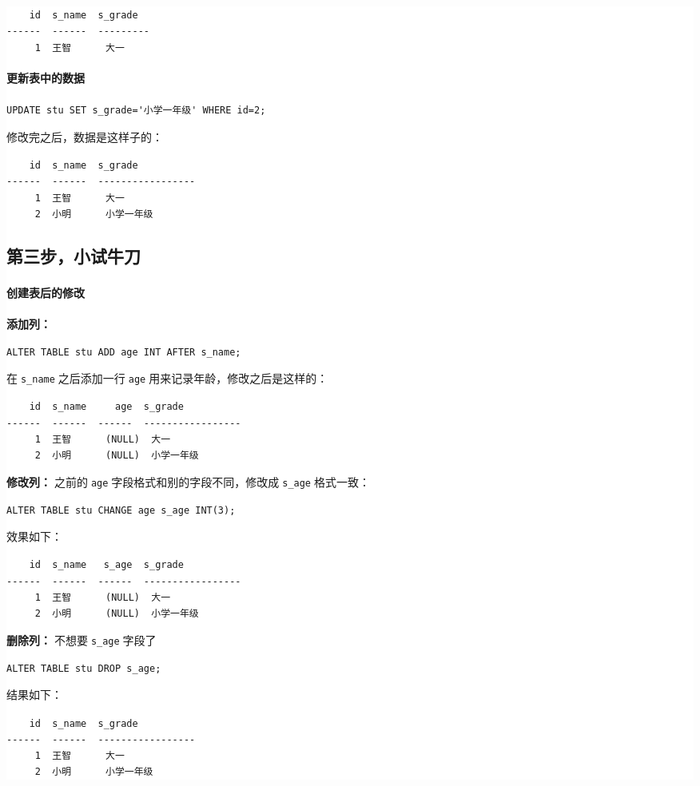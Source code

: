 ```
    id  s_name  s_grade  
------  ------  ---------
     1  王智      大一   
```


#### 更新表中的数据
```
UPDATE stu SET s_grade='小学一年级' WHERE id=2;
```
修改完之后，数据是这样子的：
```
    id  s_name  s_grade          
------  ------  -----------------
     1  王智      大一           
     2  小明      小学一年级  
```


## 第三步，小试牛刀

#### 创建表后的修改

**添加列：**
```
ALTER TABLE stu ADD age INT AFTER s_name;
```
在 `s_name` 之后添加一行 `age` 用来记录年龄，修改之后是这样的：
```
    id  s_name     age  s_grade          
------  ------  ------  -----------------
     1  王智      (NULL)  大一           
     2  小明      (NULL)  小学一年级  
```


**修改列：**
之前的 `age` 字段格式和别的字段不同，修改成 `s_age` 格式一致：
```
ALTER TABLE stu CHANGE age s_age INT(3);
```
效果如下：
```
    id  s_name   s_age  s_grade          
------  ------  ------  -----------------
     1  王智      (NULL)  大一           
     2  小明      (NULL)  小学一年级  
```


**删除列：**
不想要 `s_age` 字段了
```
ALTER TABLE stu DROP s_age;
```
结果如下：
```
    id  s_name  s_grade          
------  ------  -----------------
     1  王智      大一           
     2  小明      小学一年级  
```
